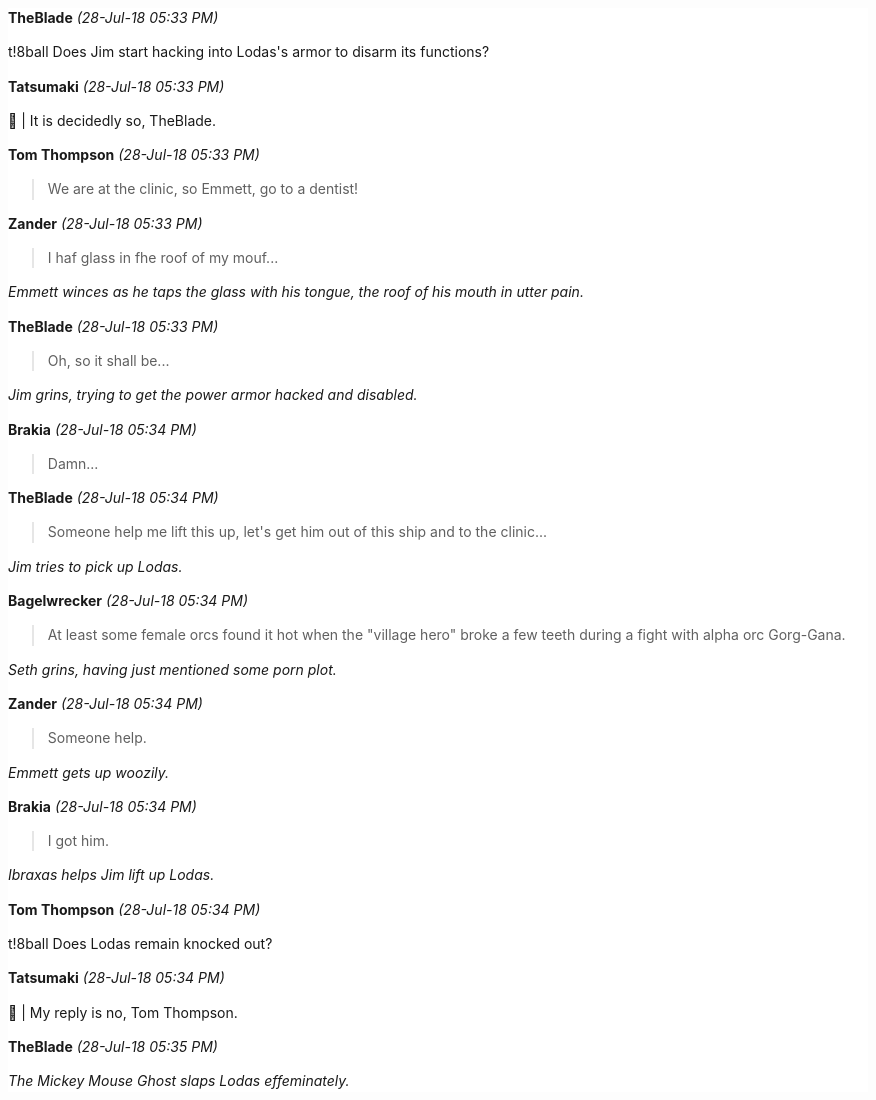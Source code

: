 **TheBlade** _(28-Jul-18 05:33 PM)_

t!8ball Does Jim start hacking into Lodas's armor to disarm its functions?

**Tatsumaki** _(28-Jul-18 05:33 PM)_

🎱 | It is decidedly so, TheBlade.

**Tom Thompson** _(28-Jul-18 05:33 PM)_

> We are at the clinic, so Emmett, go to a dentist!

**Zander** _(28-Jul-18 05:33 PM)_

> I haf glass in fhe roof of my mouf...

_Emmett winces as he taps the glass with his tongue, the roof of his mouth in utter pain._

**TheBlade** _(28-Jul-18 05:33 PM)_

> Oh, so it shall be...

_Jim grins, trying to get the power armor hacked and disabled._

**Brakia** _(28-Jul-18 05:34 PM)_

> Damn...

**TheBlade** _(28-Jul-18 05:34 PM)_

> Someone help me lift this up, let's get him out of this ship and to the clinic...

_Jim tries to pick up Lodas._

**Bagelwrecker** _(28-Jul-18 05:34 PM)_

> At least some female orcs found it hot when the "village hero" broke a few teeth during a fight with alpha orc Gorg-Gana.

_Seth grins, having just mentioned some porn plot._

**Zander** _(28-Jul-18 05:34 PM)_

> Someone help.

_Emmett gets up woozily._

**Brakia** _(28-Jul-18 05:34 PM)_

> I got him.

_Ibraxas helps Jim lift up Lodas._

**Tom Thompson** _(28-Jul-18 05:34 PM)_

t!8ball Does Lodas remain knocked out?

**Tatsumaki** _(28-Jul-18 05:34 PM)_

🎱 | My reply is no, Tom Thompson.

**TheBlade** _(28-Jul-18 05:35 PM)_

_The Mickey Mouse Ghost slaps Lodas effeminately._

